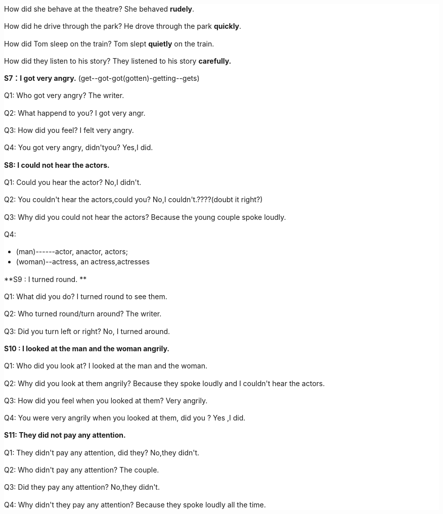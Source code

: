 How did she behave at the theatre?		She behaved **rudely**.

How did he drive through the park?		He drove through the park **quickly**. 

How did Tom sleep on the train?     Tom slept **quietly** on the train.

How did they listen to his story?     They listened to his story **carefully.**


**S7：I got very angry.** (get--got-got(gotten)-getting--gets)

Q1: Who got very angry?				The writer.

Q2: What happend to you?			I got very angr.

Q3: How did you feel?         I felt very angry.

Q4: You got very angry, didn'tyou?    Yes,I did.


**S8: I could not hear the actors.** 

Q1: Could you hear the actor?			No,I didn't.

Q2: You couldn't hear the actors,could you?		No,I couldn't.????(doubt  it right?)

Q3: Why did you could not hear the actors?		Because the young couple spoke loudly.

Q4: 

- (man)------actor, anactor, actors;  
- (woman)--actress, an actress,actresses


**S9 : I turned round. **

Q1: What did you do?			I turned round to see them.

Q2: 	Who turned round/turn around?		The writer.

Q3: Did you turn left or right?				No, I turned around.



**S10 : I looked at the man and the woman angrily.**

Q1: Who did you look at?			I looked at the man and the woman.

Q2: Why did you look at them angrily?		Because they spoke loudly and I couldn't hear the actors.

Q3: How did you feel when you looked at them?		Very angrily.

Q4: You were very angrily when you looked at them, did you ?          Yes ,I did.



**S11: They did not pay any attention.** 

Q1: They didn't pay any attention, did they? 			No,they didn't.

Q2: Who didn't pay any attention?					The couple.

Q3: Did they pay any attention?					No,they didn't.

Q4: Why didn't they pay any attention?				Because they spoke loudly all the time. 


